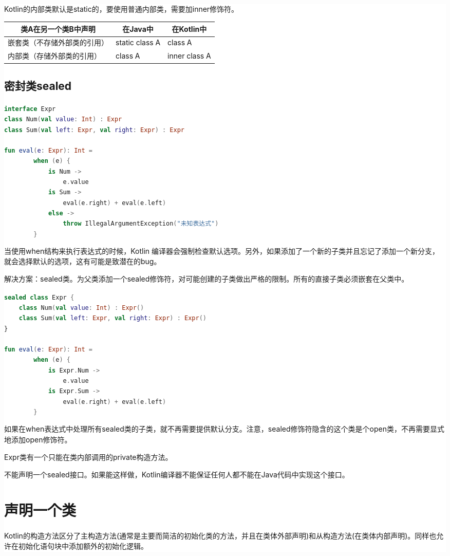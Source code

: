 Kotlin的内部类默认是static的，要使用普通内部类，需要加inner修饰符。

| 类A在另一个类B中声明         | 在Java中       | 在Kotlin中    |
| ---------------------------- | -------------- | ------------- |
| 嵌套类（不存储外部类的引用） | static class A | class A       |
| 内部类（存储外部类的引用）   | class A        | inner class A |

## 密封类sealed

```kotlin
interface Expr
class Num(val value: Int) : Expr
class Sum(val left: Expr, val right: Expr) : Expr

fun eval(e: Expr): Int =
        when (e) {
            is Num ->
                e.value
            is Sum ->
                eval(e.right) + eval(e.left)
            else ->
                throw IllegalArgumentException("未知表达式")
        }
```

当使用when结构来执行表达式的时候，Kotlin 编译器会强制检查默认选项。另外，如果添加了一个新的子类并且忘记了添加一个新分支，就会选择默认的选项，这有可能是致潜在的bug。

解决方案：sealed类。为父类添加一个sealed修饰符，对可能创建的子类做出严格的限制。所有的直接子类必须嵌套在父类中。

```kotlin
sealed class Expr {
    class Num(val value: Int) : Expr()
    class Sum(val left: Expr, val right: Expr) : Expr()
}

fun eval(e: Expr): Int =
        when (e) {
            is Expr.Num ->
                e.value
            is Expr.Sum ->
                eval(e.right) + eval(e.left)
        }
```

如果在when表达式中处理所有sealed类的子类，就不再需要提供默认分支。注意，sealed修饰符隐含的这个类是个open类，不再需要显式地添加open修饰符。

Expr类有一个只能在类内部调用的private构造方法。

不能声明一个sealed接口。如果能这样做，Kotlin编译器不能保证任何人都不能在Java代码中实现这个接口。

# 声明一个类

Kotlin的构造方法区分了主构造方法(通常是主要而简洁的初始化类的方法，并且在类体外部声明)和从构造方法(在类体内部声明)。同样也允许在初始化语句块中添加额外的初始化逻辑。
